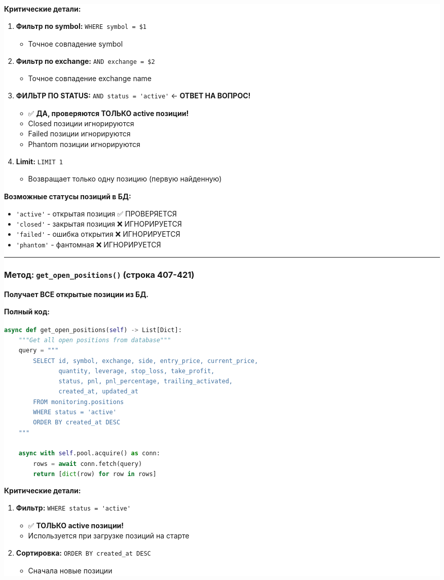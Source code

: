 **Критические детали:**

1. **Фильтр по symbol:** `WHERE symbol = $1`
   - Точное совпадение symbol

2. **Фильтр по exchange:** `AND exchange = $2`
   - Точное совпадение exchange name

3. **ФИЛЬТР ПО STATUS:** `AND status = 'active'` ← **ОТВЕТ НА ВОПРОС!**
   - ✅ **ДА, проверяются ТОЛЬКО active позиции!**
   - Closed позиции игнорируются
   - Failed позиции игнорируются
   - Phantom позиции игнорируются

4. **Limit:** `LIMIT 1`
   - Возвращает только одну позицию (первую найденную)

**Возможные статусы позиций в БД:**
- `'active'` - открытая позиция ✅ ПРОВЕРЯЕТСЯ
- `'closed'` - закрытая позиция ❌ ИГНОРИРУЕТСЯ
- `'failed'` - ошибка открытия ❌ ИГНОРИРУЕТСЯ
- `'phantom'` - фантомная ❌ ИГНОРИРУЕТСЯ

---

### Метод: `get_open_positions()` (строка 407-421)

**Получает ВСЕ открытые позиции из БД.**

**Полный код:**
```python
async def get_open_positions(self) -> List[Dict]:
    """Get all open positions from database"""
    query = """
        SELECT id, symbol, exchange, side, entry_price, current_price,
               quantity, leverage, stop_loss, take_profit,
               status, pnl, pnl_percentage, trailing_activated,
               created_at, updated_at
        FROM monitoring.positions
        WHERE status = 'active'
        ORDER BY created_at DESC
    """

    async with self.pool.acquire() as conn:
        rows = await conn.fetch(query)
        return [dict(row) for row in rows]
```

**Критические детали:**

1. **Фильтр:** `WHERE status = 'active'`
   - ✅ **ТОЛЬКО active позиции!**
   - Используется при загрузке позиций на старте

2. **Сортировка:** `ORDER BY created_at DESC`
   - Сначала новые позиции
